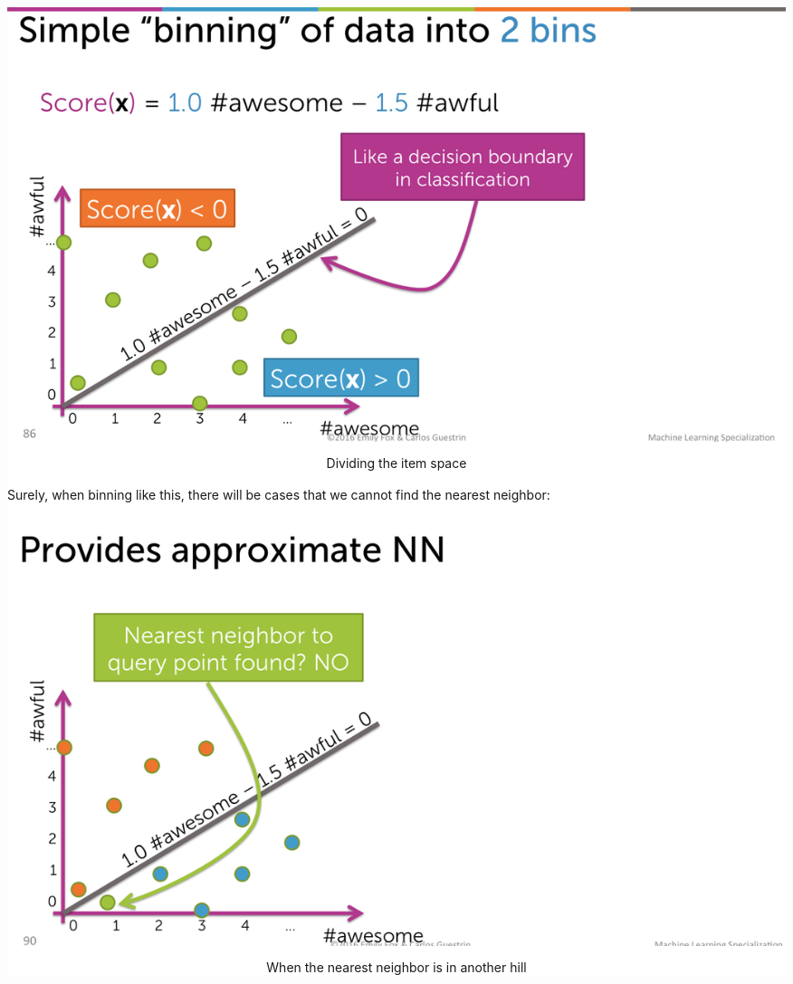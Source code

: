 <p align="center">
 <img src="/image/retrieval/binning.png" alt="" align="middle">
 <div align="center"> Dividing the item space</div>
</p>

Surely, when binning like this, there will be cases that we cannot find the nearest neighbor:

<p align="center">
 <img src="/image/retrieval/cons.png" alt="" align="middle">
 <div align="center"> When the nearest neighbor is in another hill</div>
</p>
